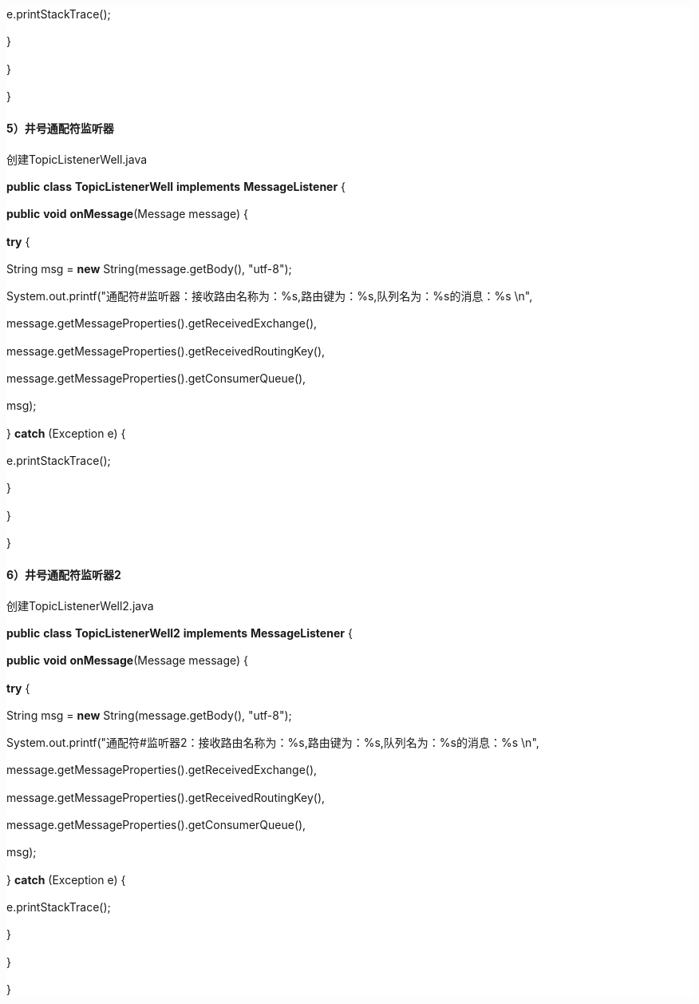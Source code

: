 &#x20;           e.printStackTrace();

&#x20;       }

&#x20;   }

}

#### 5）井号通配符监听器

创建TopicListenerWell.java

**public** **class** **TopicListenerWell** **implements** **MessageListener** {

&#x20;   **public** **void** **onMessage**(Message message) {

&#x20;       **try** {

&#x20;           String msg = **new** String(message.getBody(), "utf-8");

&#x20;           System.out.printf("通配符#监听器：接收路由名称为：%s,路由键为：%s,队列名为：%s的消息：%s \n",

&#x20;                   message.getMessageProperties().getReceivedExchange(),

&#x20;                   message.getMessageProperties().getReceivedRoutingKey(),

&#x20;                   message.getMessageProperties().getConsumerQueue(),

&#x20;                   msg);

&#x20;       } **catch** (Exception e) {

&#x20;           e.printStackTrace();

&#x20;       }

&#x20;   }

}

#### 6）井号通配符监听器2

创建TopicListenerWell2.java

**public** **class** **TopicListenerWell2** **implements** **MessageListener** {

&#x20;   **public** **void** **onMessage**(Message message) {

&#x20;       **try** {

&#x20;           String msg = **new** String(message.getBody(), "utf-8");

&#x20;           System.out.printf("通配符#监听器2：接收路由名称为：%s,路由键为：%s,队列名为：%s的消息：%s \n",

&#x20;                   message.getMessageProperties().getReceivedExchange(),

&#x20;                   message.getMessageProperties().getReceivedRoutingKey(),

&#x20;                   message.getMessageProperties().getConsumerQueue(),

&#x20;                   msg);

&#x20;       } **catch** (Exception e) {

&#x20;           e.printStackTrace();

&#x20;       }

&#x20;   }

}

